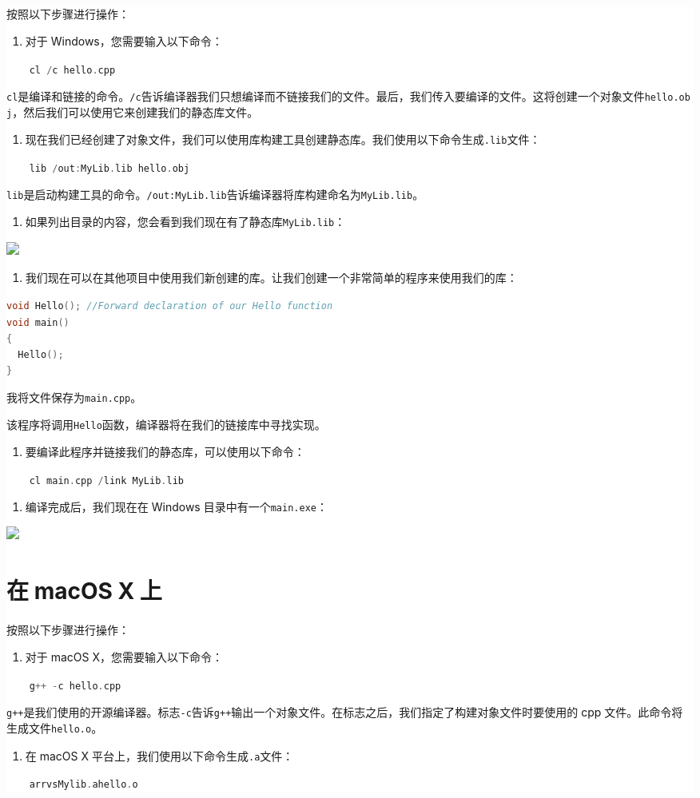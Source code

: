按照以下步骤进行操作：

1.  对于 Windows，您需要输入以下命令：

```cpp
    cl /c hello.cpp
```

`cl`是编译和链接的命令。`/c`告诉编译器我们只想编译而不链接我们的文件。最后，我们传入要编译的文件。这将创建一个对象文件`hello.obj`，然后我们可以使用它来创建我们的静态库文件。

1.  现在我们已经创建了对象文件，我们可以使用库构建工具创建静态库。我们使用以下命令生成`.lib`文件：

```cpp
    lib /out:MyLib.lib hello.obj
```

`lib`是启动构建工具的命令。`/out:MyLib.lib`告诉编译器将库构建命名为`MyLib.lib`。

1.  如果列出目录的内容，您会看到我们现在有了静态库`MyLib.lib`：

![](https://github.com/OpenDocCN/freelearn-c-cpp-zh/raw/master/docs/ms-cpp-gm-dev/img/f897d059-c8f4-44d0-a468-0b6cb07d8f84.png)

1.  我们现在可以在其他项目中使用我们新创建的库。让我们创建一个非常简单的程序来使用我们的库：

```cpp
void Hello(); //Forward declaration of our Hello function 
void main() 
{ 
  Hello(); 
} 
```

我将文件保存为`main.cpp`。

该程序将调用`Hello`函数，编译器将在我们的链接库中寻找实现。

1.  要编译此程序并链接我们的静态库，可以使用以下命令：

```cpp
    cl main.cpp /link MyLib.lib
```

1.  编译完成后，我们现在在 Windows 目录中有一个`main.exe`：

![](https://github.com/OpenDocCN/freelearn-c-cpp-zh/raw/master/docs/ms-cpp-gm-dev/img/55a06c90-9d02-48d8-88c0-d59f56b3f557.png)

# 在 macOS X 上

按照以下步骤进行操作：

1.  对于 macOS X，您需要输入以下命令：

```cpp
    g++ -c hello.cpp 
```

`g++`是我们使用的开源编译器。标志`-c`告诉`g++`输出一个对象文件。在标志之后，我们指定了构建对象文件时要使用的 cpp 文件。此命令将生成文件`hello.o`。

1.  在 macOS X 平台上，我们使用以下命令生成`.a`文件：

```cpp
    arrvsMylib.ahello.o
```

